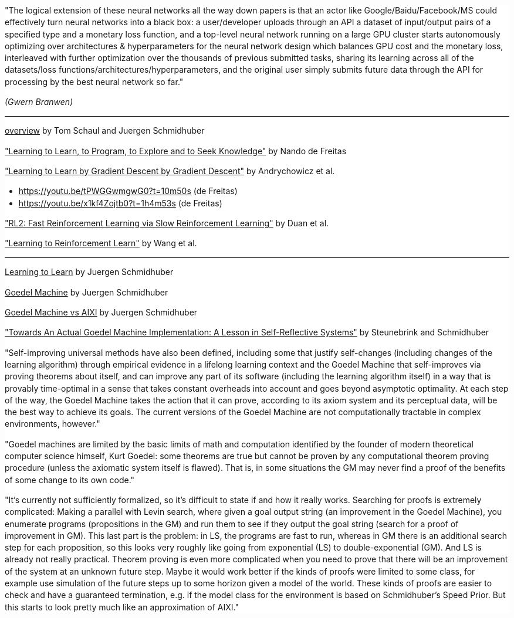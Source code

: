   "The logical extension of these neural networks all the way down papers is that an actor like Google/Baidu/Facebook/MS could effectively turn neural networks into a black box: a user/developer uploads through an API a dataset of input/output pairs of a specified type and a monetary loss function, and a top-level neural network running on a large GPU cluster starts autonomously optimizing over architectures & hyperparameters for the neural network design which balances GPU cost and the monetary loss, interleaved with further optimization over the thousands of previous submitted tasks, sharing its learning across all of the datasets/loss functions/architectures/hyperparameters, and the original user simply submits future data through the API for processing by the best neural network so far."

  *(Gwern Branwen)*

----

  [overview](http://scholarpedia.org/article/Metalearning) by Tom Schaul and Juergen Schmidhuber


  ["Learning to Learn, to Program, to Explore and to Seek Knowledge"](https://youtube.com/watch?v=tPWGGwmgwG0) by Nando de Freitas

  ["Learning to Learn by Gradient Descent by Gradient Descent"](http://arxiv.org/abs/1606.04474) by Andrychowicz et al.  
  - <https://youtu.be/tPWGGwmgwG0?t=10m50s> (de Freitas)  
  - <https://youtu.be/x1kf4Zojtb0?t=1h4m53s> (de Freitas)  

  ["RL2: Fast Reinforcement Learning via Slow Reinforcement Learning"](http://arxiv.org/abs/1611.02779) by Duan et al.

  ["Learning to Reinforcement Learn"](http://arxiv.org/abs/1611.05763) by Wang et al.

----

  [Learning to Learn](http://people.idsia.ch/~juergen/metalearner.html) by Juergen Schmidhuber

  [Goedel Machine](https://en.wikipedia.org/wiki/G%C3%B6del_machine) by Juergen Schmidhuber

  [Goedel Machine vs AIXI](http://people.idsia.ch/~juergen/gmweb2/node21.html) by Juergen Schmidhuber

  ["Towards An Actual Goedel Machine Implementation: A Lesson in Self-Reflective Systems"](http://people.idsia.ch/~juergen/selfreflection.pdf) by Steunebrink and Schmidhuber

  "Self-improving universal methods have also been defined, including some that justify self-changes (including changes of the learning algorithm) through empirical evidence in a lifelong learning context and the Goedel Machine that self-improves via proving theorems about itself, and can improve any part of its software (including the learning algorithm itself) in a way that is provably time-optimal in a sense that takes constant overheads into account and goes beyond asymptotic optimality. At each step of the way, the Goedel Machine takes the action that it can prove, according to its axiom system and its perceptual data, will be the best way to achieve its goals. The current versions of the Goedel Machine are not computationally tractable in complex environments, however."

  "Goedel machines are limited by the basic limits of math and computation identified by the founder of modern theoretical computer science himself, Kurt Goedel: some theorems are true but cannot be proven by any computational theorem proving procedure (unless the axiomatic system itself is flawed). That is, in some situations the GM may never find a proof of the benefits of some change to its own code."

  "It’s currently not sufficiently formalized, so it’s difficult to state if and how it really works. Searching for proofs is extremely complicated: Making a parallel with Levin search, where given a goal output string (an improvement in the Goedel Machine), you enumerate programs (propositions in the GM) and run them to see if they output the goal string (search for a proof of improvement in GM). This last part is the problem: in LS, the programs are fast to run, whereas in GM there is an additional search step for each proposition, so this looks very roughly like going from exponential (LS) to double-exponential (GM). And LS is already not really practical. Theorem proving is even more complicated when you need to prove that there will be an improvement of the system at an unknown future step. Maybe it would work better if the kinds of proofs were limited to some class, for example use simulation of the future steps up to some horizon given a model of the world. These kinds of proofs are easier to check and have a guaranteed termination, e.g. if the model class for the environment is based on Schmidhuber’s Speed Prior. But this starts to look pretty much like an approximation of AIXI."
